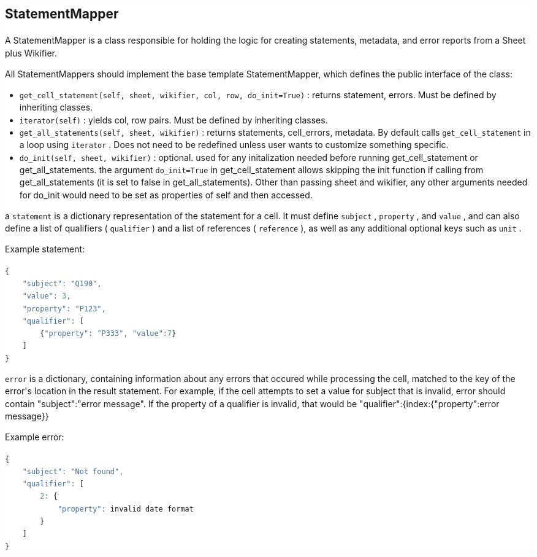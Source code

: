 ## StatementMapper

<span id="statementmapper"></span>

A StatementMapper is a class responsible for holding the logic for creating statements, metadata, and error reports from a Sheet plus Wikifier. 

All StatementMappers should implement the base template StatementMapper, which defines the public interface of the class:

* `get_cell_statement(self, sheet, wikifier, col, row, do_init=True)` : returns statement, errors. Must be defined by inheriting classes.
* `iterator(self)` : yields col, row pairs. Must be defined by inheriting classes.
* `get_all_statements(self, sheet, wikifier)` : returns statements, cell_errors, metadata. By default calls `get_cell_statement` in a loop using `iterator` . Does not need to be redefined unless user wants to customize something specific.
* `do_init(self, sheet, wikifier)` : optional. used for any initalization needed before running get_cell_statement or get_all_statements. the argument `do_init=True` in get_cell_statement allows skipping the init function if calling from get_all_statements (it is set to false in get_all_statements). Other than passing sheet and wikifier, any other arguments needed for do_init would need to be set as properties of self and then accessed.

a `statement` is a dictionary representation of the statement for a cell. It must define `subject` , `property` , and `value` , and can also define a list of qualifiers ( `qualifier` ) and a list of references ( `reference` ), as well as any additional optional keys such as `unit` . 

Example statement:

```js 
{
    "subject": "Q190",
    "value": 3,
    "property": "P123",
    "qualifier": [
        {"property": "P333", "value":7}
    ]
}
```

`error` is a dictionary, containing information about any errors that occured while processing the cell, matched to the key of the error's location in the result statement. For example, if the cell attempts to set a value for subject that is invalid, error should contain "subject":"error message". If the property of a qualifier is invalid, that would be "qualifier":{index:{"property":error message}}

Example error:

```js 
{
    "subject": "Not found",
    "qualifier": [
        2: {
            "property": invalid date format
        }
    ]
}
```
